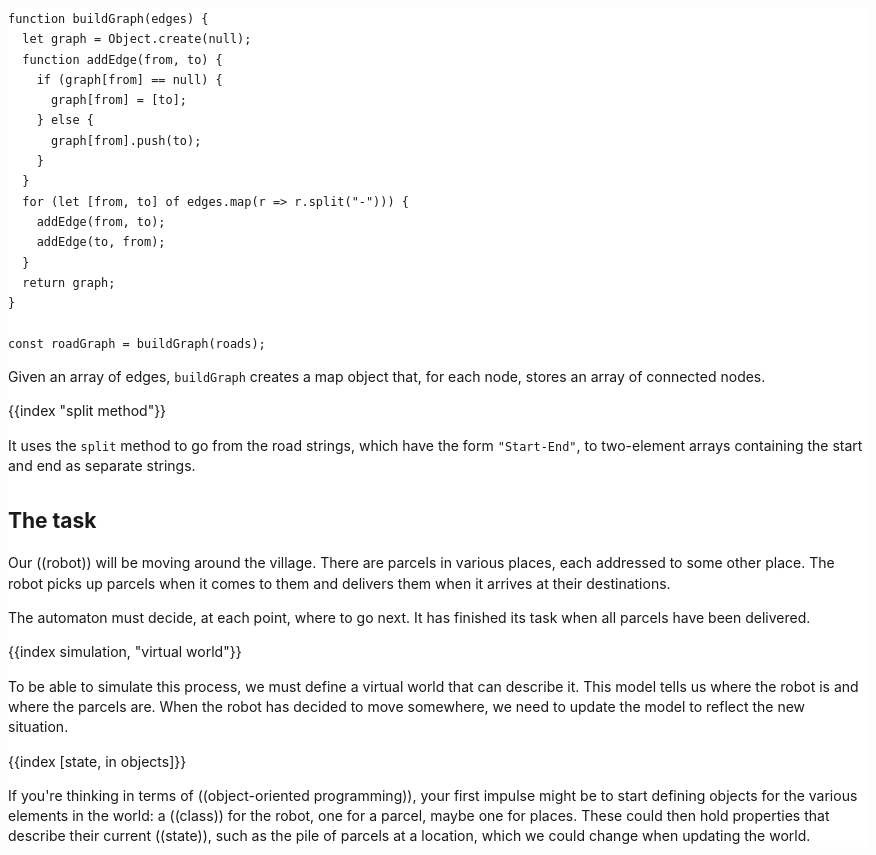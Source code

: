 ```{includeCode: true}
function buildGraph(edges) {
  let graph = Object.create(null);
  function addEdge(from, to) {
    if (graph[from] == null) {
      graph[from] = [to];
    } else {
      graph[from].push(to);
    }
  }
  for (let [from, to] of edges.map(r => r.split("-"))) {
    addEdge(from, to);
    addEdge(to, from);
  }
  return graph;
}

const roadGraph = buildGraph(roads);
```

Given an array of edges, `buildGraph` creates a map object that, for
each node, stores an array of connected nodes.

{{index "split method"}}

It uses the `split` method to go from the road strings, which have the
form `"Start-End"`, to two-element arrays containing the start and end
as separate strings.

## The task

Our ((robot)) will be moving around the village. There are parcels
in various places, each addressed to some other place. The robot picks
up parcels when it comes to them and delivers them when it arrives at
their destinations.

The automaton must decide, at each point, where to go next. It has
finished its task when all parcels have been delivered.

{{index simulation, "virtual world"}}

To be able to simulate this process, we must define a virtual world
that can describe it. This model tells us where the robot is and where
the parcels are. When the robot has decided to move somewhere, we need
to update the model to reflect the new situation.

{{index [state, in objects]}}

If you're thinking in terms of ((object-oriented programming)), your
first impulse might be to start defining objects for the various
elements in the world: a ((class)) for the robot, one for a parcel,
maybe one for places. These could then hold properties that describe
their current ((state)), such as the pile of parcels at a location,
which we could change when updating the world.
